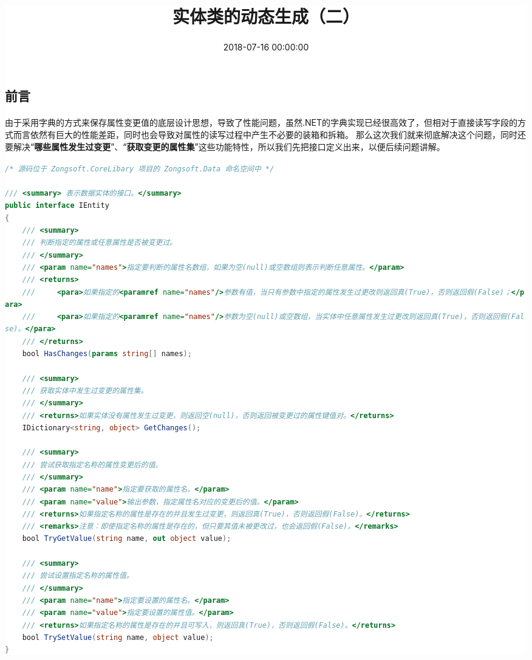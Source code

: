 ﻿---
title: 实体类的动态生成（二）
date: 2018-07-16 00:00:00
comments: true
categories:
- zongsoft
tags:
- entity
- emit
- dynamic
- generate
- compile
- 实体
- 动态编译
- 动态生成
---

## 前言
由于采用字典的方式来保存属性变更值的底层设计思想，导致了性能问题，虽然.NET的字典实现已经很高效了，但相对于直接读写字段的方式而言依然有巨大的性能差距，同时也会导致对属性的读写过程中产生不必要的装箱和拆箱。
那么这次我们就来彻底解决这个问题，同时还要解决“__哪些属性发生过变更__”、“__获取变更的属性集__”这些功能特性，所以我们先把接口定义出来，以便后续问题讲解。

```csharp
/* 源码位于 Zongsoft.CoreLibary 项目的 Zongsoft.Data 命名空间中 */

/// <summary> 表示数据实体的接口。</summary>
public interface IEntity
{
    /// <summary>
    /// 判断指定的属性或任意属性是否被变更过。
    /// </summary>
    /// <param name="names">指定要判断的属性名数组，如果为空(null)或空数组则表示判断任意属性。</param>
    /// <returns>
    ///		<para>如果指定的<paramref name="names"/>参数有值，当只有参数中指定的属性发生过更改则返回真(True)，否则返回假(False)；</para>
    ///		<para>如果指定的<paramref name="names"/>参数为空(null)或空数组，当实体中任意属性发生过更改则返回真(True)，否则返回假(False)。</para>
    ///	</returns>
    bool HasChanges(params string[] names);

    /// <summary>
    /// 获取实体中发生过变更的属性集。
    /// </summary>
    /// <returns>如果实体没有属性发生过变更，则返回空(null)，否则返回被变更过的属性键值对。</returns>
    IDictionary<string, object> GetChanges();

    /// <summary>
    /// 尝试获取指定名称的属性变更后的值。
    /// </summary>
    /// <param name="name">指定要获取的属性名。</param>
    /// <param name="value">输出参数，指定属性名对应的变更后的值。</param>
    /// <returns>如果指定名称的属性是存在的并且发生过变更，则返回真(True)，否则返回假(False)。</returns>
    /// <remarks>注意：即使指定名称的属性是存在的，但只要其值未被更改过，也会返回假(False)。</remarks>
    bool TryGetValue(string name, out object value);

    /// <summary>
    /// 尝试设置指定名称的属性值。
    /// </summary>
    /// <param name="name">指定要设置的属性名。</param>
    /// <param name="value">指定要设置的属性值。</param>
    /// <returns>如果指定名称的属性是存在的并且可写入，则返回真(True)，否则返回假(False)。</returns>
    bool TrySetValue(string name, object value);
}
```
